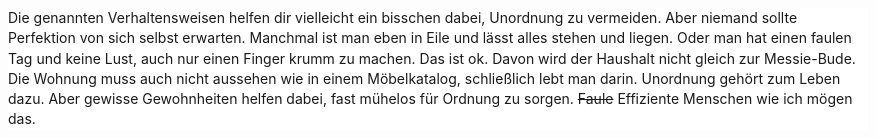 Die genannten Verhaltensweisen helfen dir vielleicht ein bisschen dabei,
Unordnung zu vermeiden. Aber niemand sollte Perfektion von sich selbst
erwarten. Manchmal ist man eben in Eile und lässt alles stehen und
liegen. Oder man hat einen faulen Tag und keine Lust, auch nur einen
Finger krumm zu machen. Das ist ok. Davon wird der Haushalt nicht gleich
zur Messie-Bude. Die Wohnung muss auch nicht aussehen wie in einem
Möbelkatalog, schließlich lebt man darin. Unordnung gehört zum Leben
dazu. Aber gewisse Gewohnheiten helfen dabei, fast mühelos für Ordnung
zu sorgen. ~~Faule~~ Effiziente Menschen wie ich mögen das.
